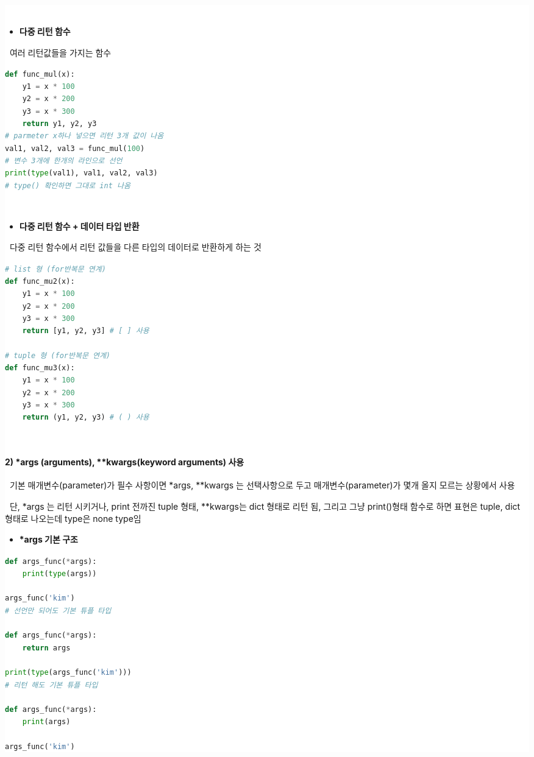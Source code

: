 <br>

- **다중 리턴 함수**    

&nbsp; 여러 리턴값들을 가지는 함수
  
``` python
def func_mul(x):
    y1 = x * 100
    y2 = x * 200
    y3 = x * 300
    return y1, y2, y3
# parmeter x하나 넣으면 리턴 3개 값이 나옴
val1, val2, val3 = func_mul(100)
# 변수 3개에 한개의 라인으로 선언
print(type(val1), val1, val2, val3)
# type() 확인하면 그대로 int 나옴
```     

<br>

- **다중 리턴 함수 + 데이터 타입 반환**    

&nbsp; 다중 리턴 함수에서 리턴 값들을 다른 타입의 데이터로 반환하게 하는 것     
    
``` python
# list 형 (for반복문 연계)
def func_mu2(x):
    y1 = x * 100
    y2 = x * 200
    y3 = x * 300
    return [y1, y2, y3] # [ ] 사용

# tuple 형 (for반복문 연계)
def func_mu3(x):
    y1 = x * 100
    y2 = x * 200
    y3 = x * 300
    return (y1, y2, y3) # ( ) 사용
```   

<br>

#### 2) \*args (arguments), \*\*kwargs(keyword arguments) 사용    

&nbsp; 기본 매개변수(parameter)가 필수 사항이면 *args, **kwargs 는 선택사항으로 두고 매개변수(parameter)가 몇개 올지 모르는 상황에서 사용    

&nbsp; 단, *args 는 리턴 시키거나, print 전까진 tuple 형태, **kwargs는 dict 형태로 리턴 됨, 그리고 그냥 print()형태 함수로 하면 표현은 tuple, dict 형태로 나오는데 type은 none type임   

- **\*args 기본 구조**

``` python
def args_func(*args):  
    print(type(args))  
    
args_func('kim')
# 선언만 되어도 기본 튜플 타입

def args_func(*args):  
    return args

print(type(args_func('kim')))
# 리턴 해도 기본 튜플 타입

def args_func(*args):  
    print(args)

args_func('kim')
```